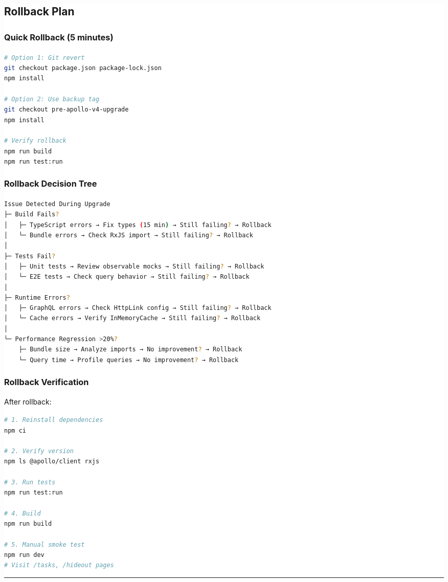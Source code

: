 
## Rollback Plan

### Quick Rollback (5 minutes)

```bash
# Option 1: Git revert
git checkout package.json package-lock.json
npm install

# Option 2: Use backup tag
git checkout pre-apollo-v4-upgrade
npm install

# Verify rollback
npm run build
npm run test:run
```

### Rollback Decision Tree

```bash
Issue Detected During Upgrade
├─ Build Fails?
│   ├─ TypeScript errors → Fix types (15 min) → Still failing? → Rollback
│   └─ Bundle errors → Check RxJS import → Still failing? → Rollback
│
├─ Tests Fail?
│   ├─ Unit tests → Review observable mocks → Still failing? → Rollback
│   └─ E2E tests → Check query behavior → Still failing? → Rollback
│
├─ Runtime Errors?
│   ├─ GraphQL errors → Check HttpLink config → Still failing? → Rollback
│   └─ Cache errors → Verify InMemoryCache → Still failing? → Rollback
│
└─ Performance Regression >20%?
    ├─ Bundle size → Analyze imports → No improvement? → Rollback
    └─ Query time → Profile queries → No improvement? → Rollback
```

### Rollback Verification

After rollback:

```bash
# 1. Reinstall dependencies
npm ci

# 2. Verify version
npm ls @apollo/client rxjs

# 3. Run tests
npm run test:run

# 4. Build
npm run build

# 5. Manual smoke test
npm run dev
# Visit /tasks, /hideout pages
```

---
